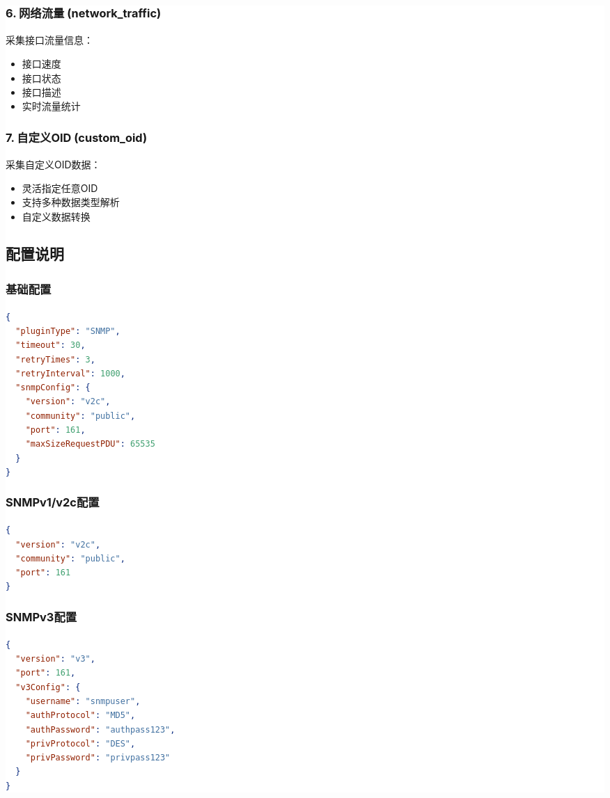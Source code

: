 ### 6. 网络流量 (network_traffic)
采集接口流量信息：
- 接口速度
- 接口状态
- 接口描述
- 实时流量统计

### 7. 自定义OID (custom_oid)
采集自定义OID数据：
- 灵活指定任意OID
- 支持多种数据类型解析
- 自定义数据转换

## 配置说明

### 基础配置

```json
{
  "pluginType": "SNMP",
  "timeout": 30,
  "retryTimes": 3,
  "retryInterval": 1000,
  "snmpConfig": {
    "version": "v2c",
    "community": "public",
    "port": 161,
    "maxSizeRequestPDU": 65535
  }
}
```

### SNMPv1/v2c配置

```json
{
  "version": "v2c",
  "community": "public",
  "port": 161
}
```

### SNMPv3配置

```json
{
  "version": "v3",
  "port": 161,
  "v3Config": {
    "username": "snmpuser",
    "authProtocol": "MD5",
    "authPassword": "authpass123",
    "privProtocol": "DES",
    "privPassword": "privpass123"
  }
}
```
